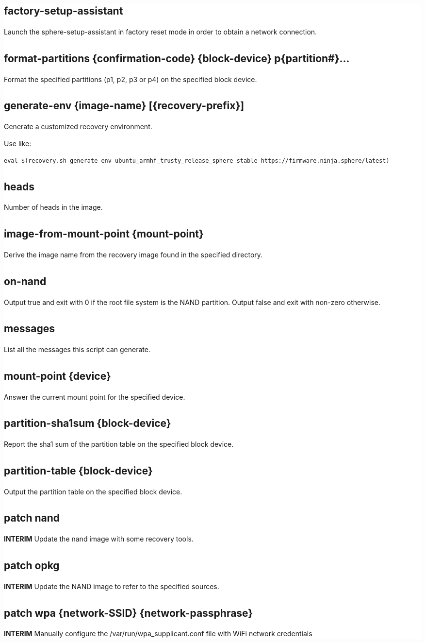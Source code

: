 factory-setup-assistant
-----------------------
Launch the sphere-setup-assistant in factory reset mode in order to obtain a network connection.

format-partitions {confirmation-code} {block-device} p{partition#}...
---------------------------------------------------------------------
Format the specified partitions (p1, p2, p3 or p4) on the specified block device.

generate-env {image-name} [{recovery-prefix}]
---------------------------------------------
Generate a customized recovery environment.

Use like:

	eval $(recovery.sh generate-env ubuntu_armhf_trusty_release_sphere-stable https://firmware.ninja.sphere/latest)

heads
-----
Number of heads in the image.

image-from-mount-point {mount-point}
------------------------------------
Derive the image name from the recovery image found in the specified directory.

on-nand
-------
Output true and exit with 0 if the root file system is the NAND partition. Output false and exit with non-zero otherwise.

messages
--------
List all the messages this script can generate.

mount-point {device}
--------------------
Answer the current mount point for the specified device.

partition-sha1sum {block-device}
--------------------------------
Report the sha1 sum of the partition table on the specified block device.

partition-table {block-device}
------------------------
Output the partition table on the specified block device.

patch nand
-----------
**INTERIM** Update the nand image with some recovery tools.

patch opkg
----------
**INTERIM** Update the NAND image to refer to the specified sources.

patch wpa {network-SSID} {network-passphrase}
---------------------------------------------
**INTERIM** Manually configure the /var/run/wpa_supplicant.conf file with WiFi network credentials
